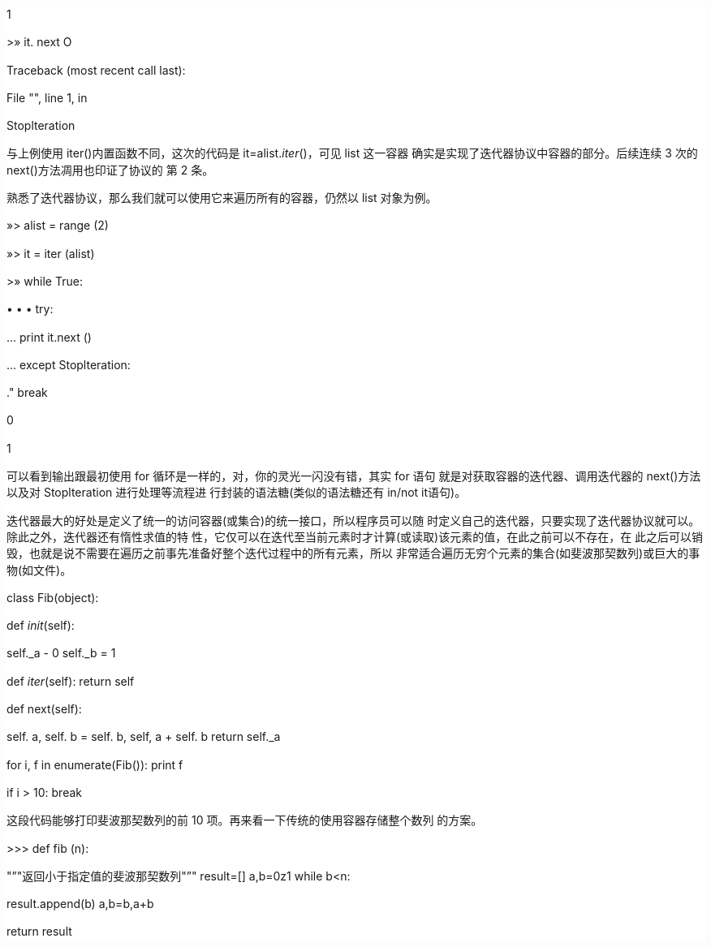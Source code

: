 1

\>» it. next O

Traceback (most recent call last):

File "<stdin>", line 1, in <module>

Stoplteration

与上例使用 iter()内置函数不同，这次的代码是 it=alist._iter_()，可见 list 这一容器 确实是实现了迭代器协议中容器的部分。后续连续 3 次的 next()方法凋用也印证了协议的 第 2 条。

熟悉了迭代器协议，那么我们就可以使用它来遍历所有的容器，仍然以 list 对象为例。

»> alist = range (2)

»> it = iter (alist)

\>» while True:

• • •    try:

...    print it.next ()

...    except Stoplteration:

."    break

0

1

可以看到输出跟最初使用 for 循环是一样的，对，你的灵光一闪没有错，其实 for 语句 就是对获取容器的迭代器、调用迭代器的 next()方法以及对 Stoplteration 进行处理等流程进 行封装的语法糖(类似的语法糖还有 in/not it语句)。

迭代器最大的好处是定义了统一的访问容器(或集合)的统一接口，所以程序员可以随 时定义自己的迭代器，只要实现了迭代器协议就可以。除此之外，迭代器还有惰性求值的特 性，它仅可以在迭代至当前元素时才计算(或读取)该元素的值，在此之前可以不存在，在 此之后可以销毁，也就是说不需要在遍历之前事先准备好整个迭代过程中的所有元素，所以 非常适合遍历无穷个元素的集合(如斐波那契数列)或巨大的事物(如文件)。

class Fib(object):

def _init_(self):

self._a - 0 self._b = 1

def _iter_(self): return self

def next(self):

self. a, self. b = self. b, self, a + self. b return self._a

for i, f in enumerate(Fib()): print f

if i > 10: break

这段代码能够打印斐波那契数列的前 10 项。再来看一下传统的使用容器存储整个数列 的方案。

\>>> def fib (n):

"”"返回小于指定值的斐波那契数列"”" result=[] a,b=0z1 while b<n:

result.append(b) a,b=b,a+b

return result
